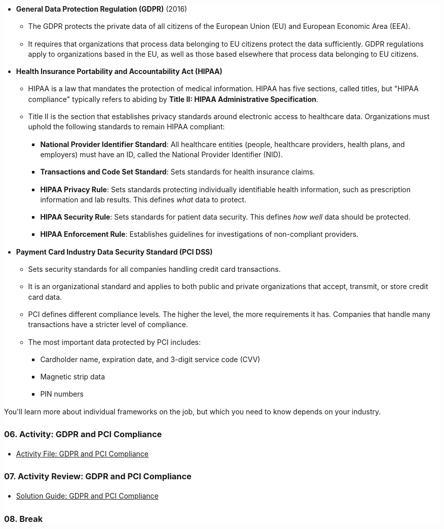 - **General Data Protection Regulation (GDPR)** (2016)
  - The GDPR protects the private data of all citizens of the European Union (EU) and European Economic Area (EEA). 
  
  - It requires that organizations that process data belonging to EU citizens protect the data sufficiently. GDPR regulations apply to organizations based in the EU, as well as those based elsewhere that process data belonging to EU citizens.

- **Health Insurance Portability and Accountability Act (HIPAA)**
  - HIPAA is a law that mandates the protection of medical information. HIPAA has five sections, called titles, but "HIPAA compliance" typically refers to abiding by **Title II: HIPAA Administrative Specification**. 
  
  - Title II is the section that establishes privacy standards around electronic access to healthcare data. Organizations must uphold the following standards to remain HIPAA compliant:

    - **National Provider Identifier Standard**: All healthcare entities (people, healthcare providers, health plans, and employers) must have an ID, called the National Provider Identifier (NID).

    - **Transactions and Code Set Standard**: Sets standards for health insurance claims.

    - **HIPAA Privacy Rule**: Sets standards protecting individually identifiable health information, such as prescription information and lab results. This defines _what_ data to protect.

    - **HIPAA Security Rule**: Sets standards for patient data security. This defines _how well_ data should be protected.

    - **HIPAA Enforcement Rule**: Establishes guidelines for investigations of non-compliant providers.

- **Payment Card Industry Data Security Standard (PCI DSS)**
  - Sets security standards for all companies handling credit card transactions.

  - It is an organizational standard and applies to both public and private organizations that accept, transmit, or store credit card data.

  - PCI defines different compliance levels. The higher the level, the more requirements it has. Companies that handle many transactions have a stricter level of compliance.

  - The most important data protected by PCI includes:

    - Cardholder name, expiration date, and 3-digit service code (CVV) 

    - Magnetic strip data

    - PIN numbers

You'll learn more about individual frameworks on the job, but which you need to know depends on your industry.

### 06. Activity: GDPR and PCI Compliance

- [Activity File: GDPR and PCI Compliance](./Activities/06_GDPR_Compliance/Unsolved/README.md)

### 07. Activity Review: GDPR and PCI Compliance

- [Solution Guide: GDPR and PCI Compliance](./Activities/06_GDPR_Compliance/Solved/Readme.md)


### 08. Break
